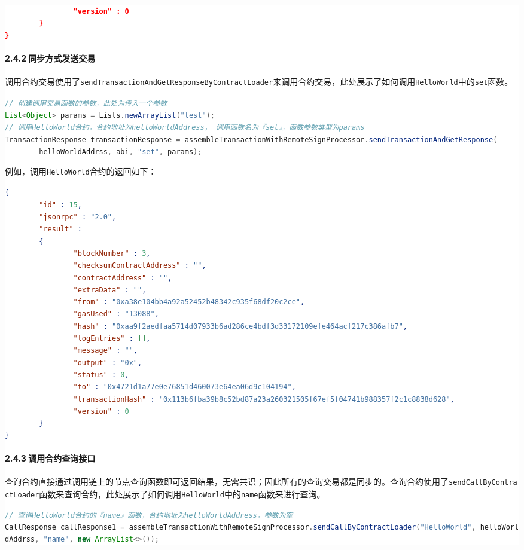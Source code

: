 ```json
                "version" : 0
        }
}
```

#### 2.4.2 同步方式发送交易

调用合约交易使用了`sendTransactionAndGetResponseByContractLoader`来调用合约交易，此处展示了如何调用`HelloWorld`中的`set`函数。

```java
// 创建调用交易函数的参数，此处为传入一个参数
List<Object> params = Lists.newArrayList("test");
// 调用HelloWorld合约，合约地址为helloWorldAddress， 调用函数名为『set』，函数参数类型为params
TransactionResponse transactionResponse = assembleTransactionWithRemoteSignProcessor.sendTransactionAndGetResponse(
        helloWorldAddrss, abi, "set", params);
```

例如，调用`HelloWorld`合约的返回如下：

```json
{
        "id" : 15,
        "jsonrpc" : "2.0",
        "result" :
        {
                "blockNumber" : 3,
                "checksumContractAddress" : "",
                "contractAddress" : "",
                "extraData" : "",
                "from" : "0xa38e104bb4a92a52452b48342c935f68df20c2ce",
                "gasUsed" : "13088",
                "hash" : "0xaa9f2aedfaa5714d07933b6ad286ce4bdf3d33172109efe464acf217c386afb7",
                "logEntries" : [],
                "message" : "",
                "output" : "0x",
                "status" : 0,
                "to" : "0x4721d1a77e0e76851d460073e64ea06d9c104194",
                "transactionHash" : "0x113b6fba39b8c52bd87a23a260321505f67ef5f04741b988357f2c1c8838d628",
                "version" : 0
        }
}
```

#### 2.4.3 调用合约查询接口

查询合约直接通过调用链上的节点查询函数即可返回结果，无需共识；因此所有的查询交易都是同步的。查询合约使用了`sendCallByContractLoader`函数来查询合约，此处展示了如何调用`HelloWorld`中的`name`函数来进行查询。

```java
// 查询HelloWorld合约的『name』函数，合约地址为helloWorldAddress，参数为空
CallResponse callResponse1 = assembleTransactionWithRemoteSignProcessor.sendCallByContractLoader("HelloWorld", helloWorldAddrss, "name", new ArrayList<>());
```
